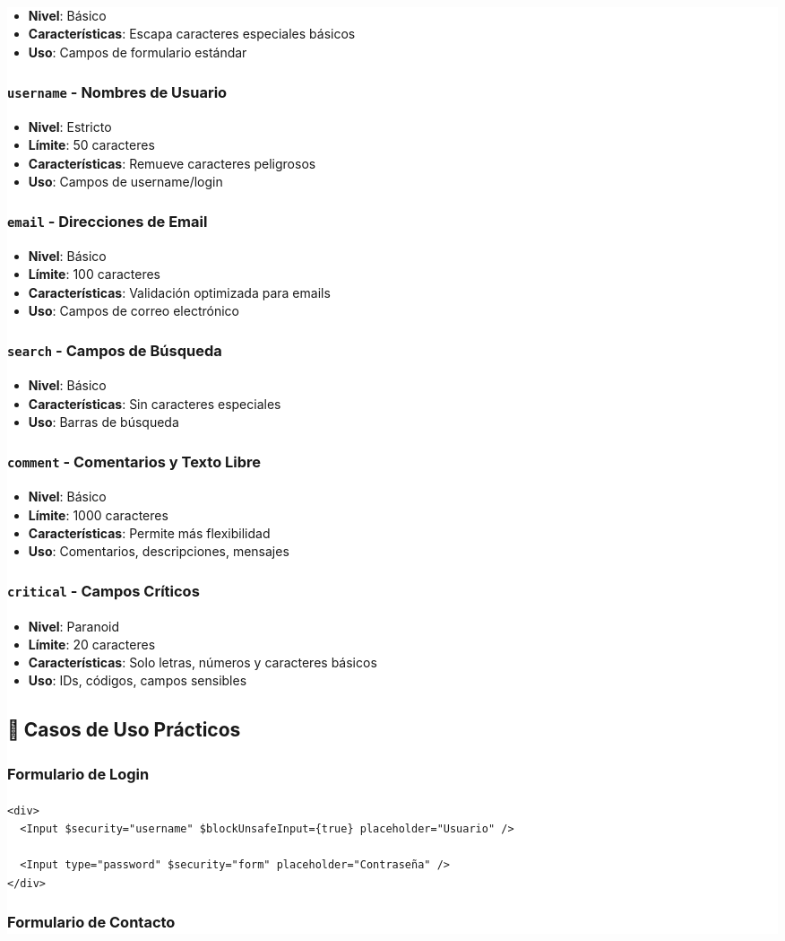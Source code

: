 - **Nivel**: Básico
- **Características**: Escapa caracteres especiales básicos
- **Uso**: Campos de formulario estándar

### `username` - Nombres de Usuario

- **Nivel**: Estricto
- **Límite**: 50 caracteres
- **Características**: Remueve caracteres peligrosos
- **Uso**: Campos de username/login

### `email` - Direcciones de Email

- **Nivel**: Básico
- **Límite**: 100 caracteres
- **Características**: Validación optimizada para emails
- **Uso**: Campos de correo electrónico

### `search` - Campos de Búsqueda

- **Nivel**: Básico
- **Características**: Sin caracteres especiales
- **Uso**: Barras de búsqueda

### `comment` - Comentarios y Texto Libre

- **Nivel**: Básico
- **Límite**: 1000 caracteres
- **Características**: Permite más flexibilidad
- **Uso**: Comentarios, descripciones, mensajes

### `critical` - Campos Críticos

- **Nivel**: Paranoid
- **Límite**: 20 caracteres
- **Características**: Solo letras, números y caracteres básicos
- **Uso**: IDs, códigos, campos sensibles

## 🎯 Casos de Uso Prácticos

### Formulario de Login

```tsx
<div>
  <Input $security="username" $blockUnsafeInput={true} placeholder="Usuario" />

  <Input type="password" $security="form" placeholder="Contraseña" />
</div>
```

### Formulario de Contacto
